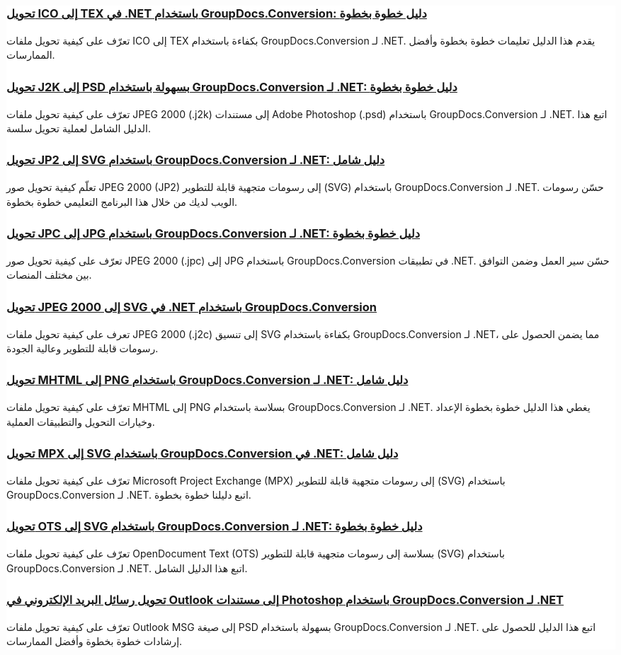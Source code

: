 ### [تحويل ICO إلى TEX في .NET باستخدام GroupDocs.Conversion: دليل خطوة بخطوة](./convert-ico-to-tex-groupdocs-net/)
تعرّف على كيفية تحويل ملفات ICO إلى TEX بكفاءة باستخدام GroupDocs.Conversion لـ .NET. يقدم هذا الدليل تعليمات خطوة بخطوة وأفضل الممارسات.

### [تحويل J2K إلى PSD بسهولة باستخدام GroupDocs.Conversion لـ .NET: دليل خطوة بخطوة](./convert-j2k-to-psd-groupdocs-dotnet/)
تعرّف على كيفية تحويل ملفات JPEG 2000 (.j2k) إلى مستندات Adobe Photoshop (.psd) باستخدام GroupDocs.Conversion لـ .NET. اتبع هذا الدليل الشامل لعملية تحويل سلسة.

### [تحويل JP2 إلى SVG باستخدام GroupDocs.Conversion لـ .NET: دليل شامل](./convert-jp2-to-svg-groupdocs-conversion-net/)
تعلّم كيفية تحويل صور JPEG 2000 (JP2) إلى رسومات متجهية قابلة للتطوير (SVG) باستخدام GroupDocs.Conversion لـ .NET. حسّن رسومات الويب لديك من خلال هذا البرنامج التعليمي خطوة بخطوة.

### [تحويل JPC إلى JPG باستخدام GroupDocs.Conversion لـ .NET: دليل خطوة بخطوة](./convert-jpc-to-jpg-groupdocs-conversion-net/)
تعرّف على كيفية تحويل صور JPEG 2000 (.jpc) إلى JPG باستخدام GroupDocs.Conversion في تطبيقات .NET. حسّن سير العمل وضمن التوافق بين مختلف المنصات.

### [تحويل JPEG 2000 إلى SVG في .NET باستخدام GroupDocs.Conversion](./convert-jpeg-2000-svg-groupdocs-net/)
تعرف على كيفية تحويل ملفات JPEG 2000 (.j2c) إلى تنسيق SVG بكفاءة باستخدام GroupDocs.Conversion لـ .NET، مما يضمن الحصول على رسومات قابلة للتطوير وعالية الجودة.

### [تحويل MHTML إلى PNG باستخدام GroupDocs.Conversion لـ .NET: دليل شامل](./convert-mhtml-to-png-groupdocs-conversion-dotnet/)
تعرّف على كيفية تحويل ملفات MHTML إلى PNG بسلاسة باستخدام GroupDocs.Conversion لـ .NET. يغطي هذا الدليل خطوة بخطوة الإعداد وخيارات التحويل والتطبيقات العملية.

### [تحويل MPX إلى SVG باستخدام GroupDocs.Conversion في .NET: دليل شامل](./convert-mpx-to-svg-groupdocs-conversion-dotnet/)
تعرّف على كيفية تحويل ملفات Microsoft Project Exchange (MPX) إلى رسومات متجهية قابلة للتطوير (SVG) باستخدام GroupDocs.Conversion لـ .NET. اتبع دليلنا خطوة بخطوة.

### [تحويل OTS إلى SVG باستخدام GroupDocs.Conversion لـ .NET: دليل خطوة بخطوة](./ots-to-svg-conversion-groupdocs-net/)
تعرّف على كيفية تحويل ملفات OpenDocument Text (OTS) بسلاسة إلى رسومات متجهية قابلة للتطوير (SVG) باستخدام GroupDocs.Conversion لـ .NET. اتبع هذا الدليل الشامل.

### [تحويل رسائل البريد الإلكتروني في Outlook إلى مستندات Photoshop باستخدام GroupDocs.Conversion لـ .NET](./convert-outlook-emails-to-photoshop-documents/)
تعرّف على كيفية تحويل ملفات Outlook MSG إلى صيغة PSD بسهولة باستخدام GroupDocs.Conversion لـ .NET. اتبع هذا الدليل للحصول على إرشادات خطوة بخطوة وأفضل الممارسات.
